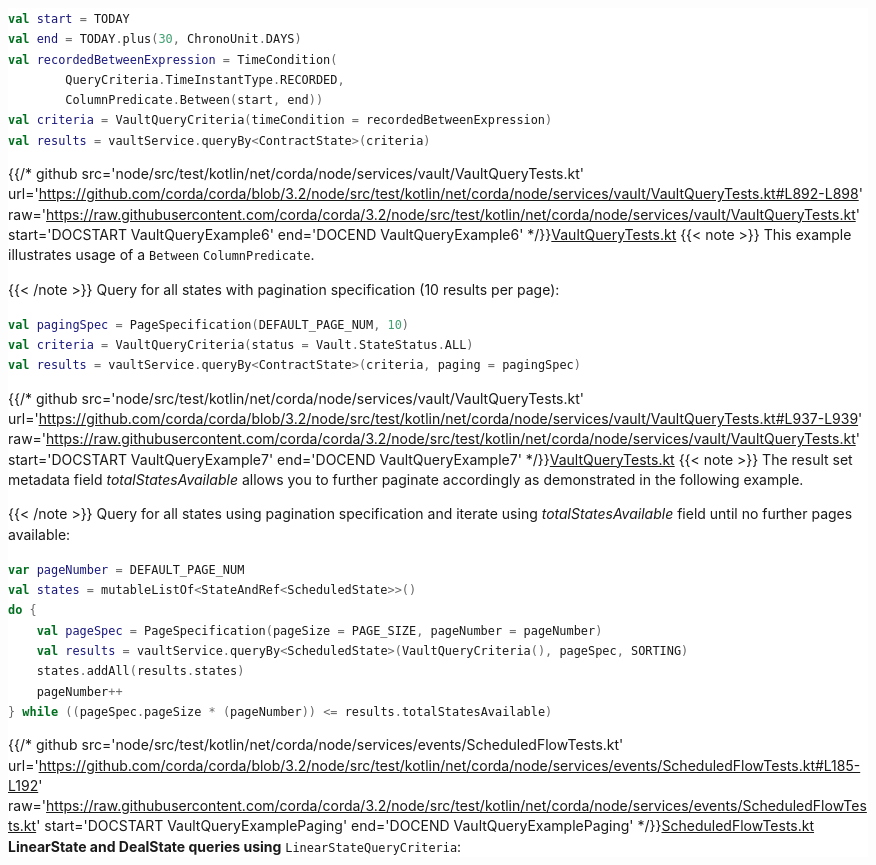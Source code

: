 ```kotlin
val start = TODAY
val end = TODAY.plus(30, ChronoUnit.DAYS)
val recordedBetweenExpression = TimeCondition(
        QueryCriteria.TimeInstantType.RECORDED,
        ColumnPredicate.Between(start, end))
val criteria = VaultQueryCriteria(timeCondition = recordedBetweenExpression)
val results = vaultService.queryBy<ContractState>(criteria)

```
{{/* github src='node/src/test/kotlin/net/corda/node/services/vault/VaultQueryTests.kt' url='https://github.com/corda/corda/blob/3.2/node/src/test/kotlin/net/corda/node/services/vault/VaultQueryTests.kt#L892-L898' raw='https://raw.githubusercontent.com/corda/corda/3.2/node/src/test/kotlin/net/corda/node/services/vault/VaultQueryTests.kt' start='DOCSTART VaultQueryExample6' end='DOCEND VaultQueryExample6' */}}[VaultQueryTests.kt](https://github.com/corda/corda/blob/release/os/3.2/node/src/test/kotlin/net/corda/node/services/vault/VaultQueryTests.kt)
{{< note >}}
This example illustrates usage of a `Between` `ColumnPredicate`.

{{< /note >}}
Query for all states with pagination specification (10 results per page):

```kotlin
val pagingSpec = PageSpecification(DEFAULT_PAGE_NUM, 10)
val criteria = VaultQueryCriteria(status = Vault.StateStatus.ALL)
val results = vaultService.queryBy<ContractState>(criteria, paging = pagingSpec)

```
{{/* github src='node/src/test/kotlin/net/corda/node/services/vault/VaultQueryTests.kt' url='https://github.com/corda/corda/blob/3.2/node/src/test/kotlin/net/corda/node/services/vault/VaultQueryTests.kt#L937-L939' raw='https://raw.githubusercontent.com/corda/corda/3.2/node/src/test/kotlin/net/corda/node/services/vault/VaultQueryTests.kt' start='DOCSTART VaultQueryExample7' end='DOCEND VaultQueryExample7' */}}[VaultQueryTests.kt](https://github.com/corda/corda/blob/release/os/3.2/node/src/test/kotlin/net/corda/node/services/vault/VaultQueryTests.kt)
{{< note >}}
The result set metadata field *totalStatesAvailable* allows you to further paginate accordingly as
demonstrated in the following example.

{{< /note >}}
Query for all states using pagination specification and iterate using *totalStatesAvailable* field until no further
pages available:

```kotlin
var pageNumber = DEFAULT_PAGE_NUM
val states = mutableListOf<StateAndRef<ScheduledState>>()
do {
    val pageSpec = PageSpecification(pageSize = PAGE_SIZE, pageNumber = pageNumber)
    val results = vaultService.queryBy<ScheduledState>(VaultQueryCriteria(), pageSpec, SORTING)
    states.addAll(results.states)
    pageNumber++
} while ((pageSpec.pageSize * (pageNumber)) <= results.totalStatesAvailable)

```
{{/* github src='node/src/test/kotlin/net/corda/node/services/events/ScheduledFlowTests.kt' url='https://github.com/corda/corda/blob/3.2/node/src/test/kotlin/net/corda/node/services/events/ScheduledFlowTests.kt#L185-L192' raw='https://raw.githubusercontent.com/corda/corda/3.2/node/src/test/kotlin/net/corda/node/services/events/ScheduledFlowTests.kt' start='DOCSTART VaultQueryExamplePaging' end='DOCEND VaultQueryExamplePaging' */}}[ScheduledFlowTests.kt](https://github.com/corda/corda/blob/release/os/3.2/node/src/test/kotlin/net/corda/node/services/events/ScheduledFlowTests.kt)
**LinearState and DealState queries using** `LinearStateQueryCriteria`:
